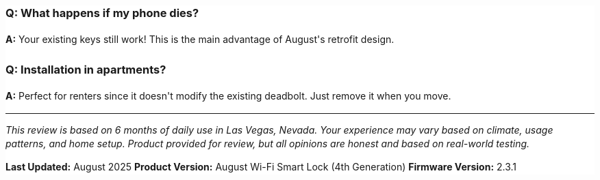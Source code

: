 ### **Q: What happens if my phone dies?**
**A:** Your existing keys still work! This is the main advantage of August's retrofit design.

### **Q: Installation in apartments?**
**A:** Perfect for renters since it doesn't modify the existing deadbolt. Just remove it when you move.

---

*This review is based on 6 months of daily use in Las Vegas, Nevada. Your experience may vary based on climate, usage patterns, and home setup. Product provided for review, but all opinions are honest and based on real-world testing.*

**Last Updated:** August 2025
**Product Version:** August Wi-Fi Smart Lock (4th Generation)
**Firmware Version:** 2.3.1
